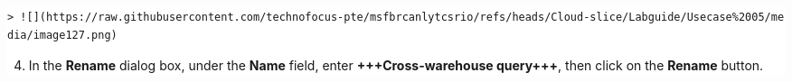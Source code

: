     > ![](https://raw.githubusercontent.com/technofocus-pte/msfbrcanlytcsrio/refs/heads/Cloud-slice/Labguide/Usecase%2005/media/image127.png)

4.  In the **Rename** dialog box, under the **Name** field, enter
    **+++Cross-warehouse query+++**, then click on the **Rename**
    button. 
